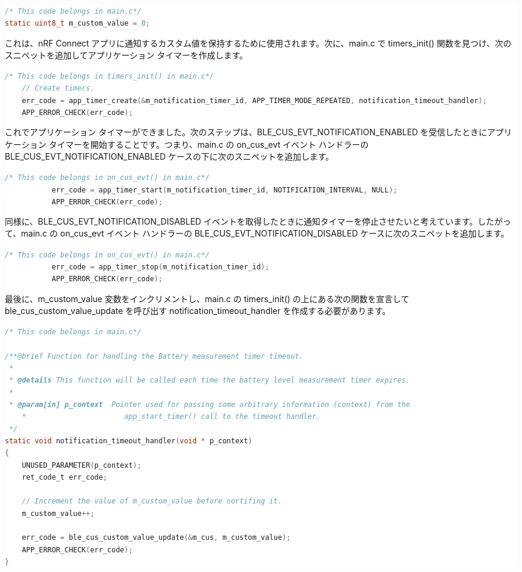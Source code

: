 ```c
/* This code belongs in main.c*/
static uint8_t m_custom_value = 0;
```

これは、nRF Connect アプリに通知するカスタム値を保持するために使用されます。次に、main.c で timers_init() 関数を見つけ、次のスニペットを追加してアプリケーション タイマーを作成します。

```c
/* This code belongs in timers_init() in main.c*/
    // Create timers.
    err_code = app_timer_create(&m_notification_timer_id, APP_TIMER_MODE_REPEATED, notification_timeout_handler);
    APP_ERROR_CHECK(err_code);
```

これでアプリケーション タイマーができました。次のステップは、BLE_CUS_EVT_NOTIFICATION_ENABLED を受信したときにアプリケーション タイマーを開始することです。つまり、main.c の on_cus_evt イベント ハンドラーの BLE_CUS_EVT_NOTIFICATION_ENABLED ケースの下に次のスニペットを追加します。

```c
/* This code belongs in on_cus_evt() in main.c*/
           err_code = app_timer_start(m_notification_timer_id, NOTIFICATION_INTERVAL, NULL);
           APP_ERROR_CHECK(err_code);
```

同様に、BLE_CUS_EVT_NOTIFICATION_DISABLED イベントを取得したときに通知タイマーを停止させたいと考えています。したがって、main.c の on_cus_evt イベント ハンドラーの BLE_CUS_EVT_NOTIFICATION_DISABLED ケースに次のスニペットを追加します。

```c
/* This code belongs in on_cus_evt() in main.c*/
           err_code = app_timer_stop(m_notification_timer_id);
           APP_ERROR_CHECK(err_code);
```

最後に、m_custom_value 変数をインクリメントし、main.c の timers_init() の上にある次の関数を宣言して ble_cus_custom_value_update を呼び出す notification_timeout_handler を作成する必要があります。

```c
/* This code belongs in main.c*/

/**@brief Function for handling the Battery measurement timer timeout.
 *
 * @details This function will be called each time the battery level measurement timer expires.
 *
 * @param[in] p_context  Pointer used for passing some arbitrary information (context) from the
    *                       app_start_timer() call to the timeout handler.
 */
static void notification_timeout_handler(void * p_context)
{
    UNUSED_PARAMETER(p_context);
    ret_code_t err_code;
    
    // Increment the value of m_custom_value before nortifing it.
    m_custom_value++;
    
    err_code = ble_cus_custom_value_update(&m_cus, m_custom_value);
    APP_ERROR_CHECK(err_code);
}
```
